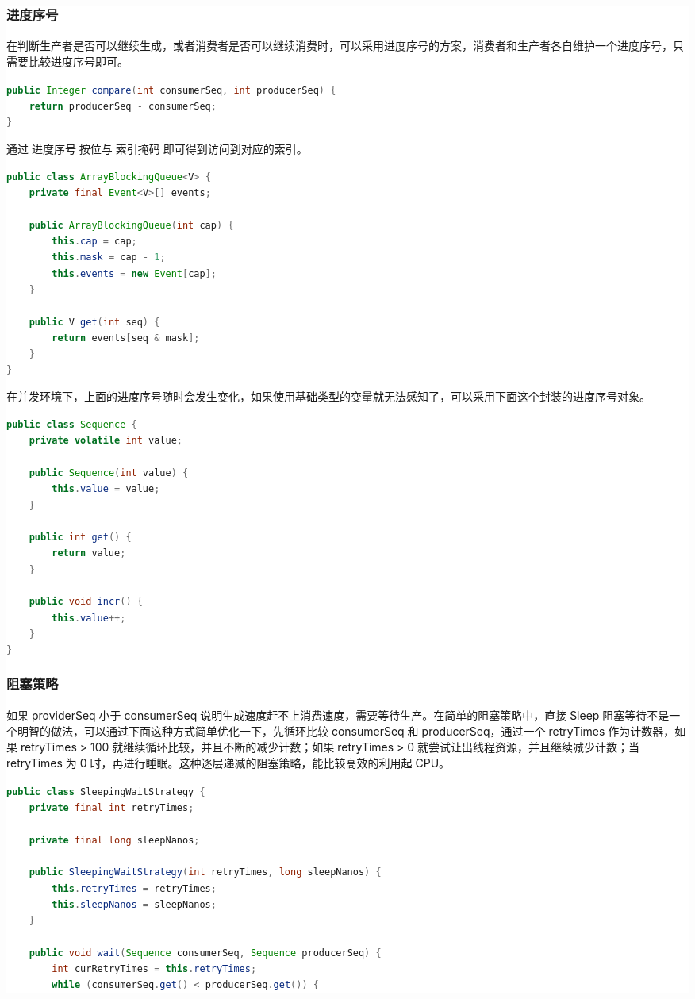 ### 进度序号

在判断生产者是否可以继续生成，或者消费者是否可以继续消费时，可以采用进度序号的方案，消费者和生产者各自维护一个进度序号，只需要比较进度序号即可。

```java
public Integer compare(int consumerSeq, int producerSeq) {
    return producerSeq - consumerSeq;
}
```

通过 进度序号 按位与 索引掩码 即可得到访问到对应的索引。

```java
public class ArrayBlockingQueue<V> {
    private final Event<V>[] events;
    
    public ArrayBlockingQueue(int cap) {
        this.cap = cap;
        this.mask = cap - 1;
        this.events = new Event[cap];
    }

    public V get(int seq) {
        return events[seq & mask];
    }
}
```

在并发环境下，上面的进度序号随时会发生变化，如果使用基础类型的变量就无法感知了，可以采用下面这个封装的进度序号对象。

```java
public class Sequence {
    private volatile int value;
    
    public Sequence(int value) {
        this.value = value;
    }
    
    public int get() {
        return value;
    }

    public void incr() {
        this.value++;
    }
}
```

### 阻塞策略

如果 providerSeq 小于 consumerSeq 说明生成速度赶不上消费速度，需要等待生产。在简单的阻塞策略中，直接 Sleep 阻塞等待不是一个明智的做法，可以通过下面这种方式简单优化一下，先循环比较 consumerSeq 和 producerSeq，通过一个 retryTimes 作为计数器，如果 retryTimes > 100 就继续循环比较，并且不断的减少计数；如果 retryTimes > 0 就尝试让出线程资源，并且继续减少计数；当 retryTimes 为 0 时，再进行睡眠。这种逐层递减的阻塞策略，能比较高效的利用起 CPU。

```java
public class SleepingWaitStrategy {
    private final int retryTimes;
    
    private final long sleepNanos;
    
    public SleepingWaitStrategy(int retryTimes, long sleepNanos) {
        this.retryTimes = retryTimes;
        this.sleepNanos = sleepNanos;
    }
    
    public void wait(Sequence consumerSeq, Sequence producerSeq) {
        int curRetryTimes = this.retryTimes;
        while (consumerSeq.get() < producerSeq.get()) {
```